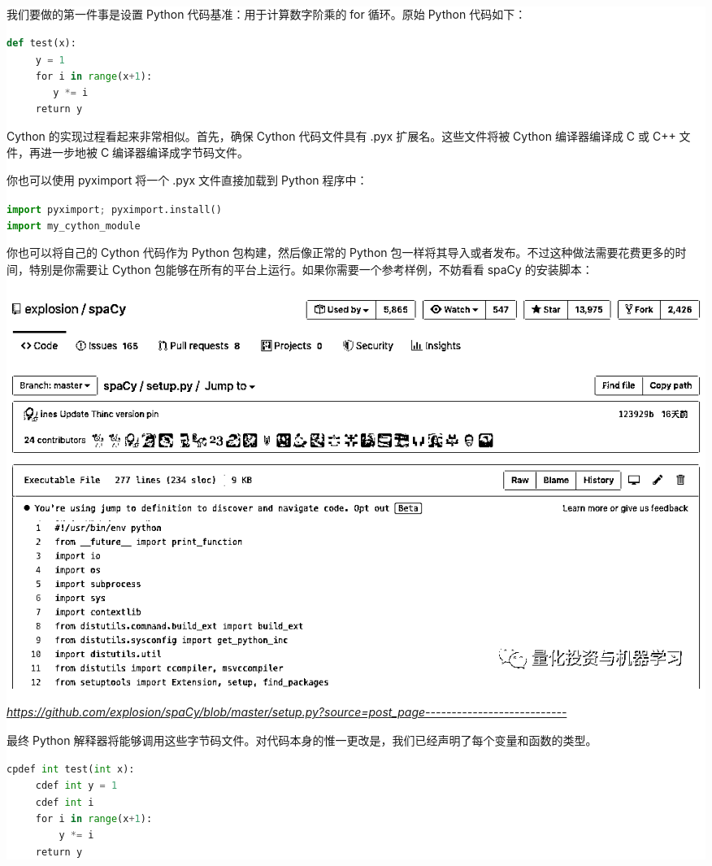 我们要做的第一件事是设置 Python 代码基准：用于计算数字阶乘的 for 循环。原始 Python 代码如下：

```py
def test(x):
     y = 1
     for i in range(x+1):
        y *= i
     return y
```

Cython 的实现过程看起来非常相似。首先，确保 Cython 代码文件具有 .pyx 扩展名。这些文件将被 Cython 编译器编译成 C 或 C++ 文件，再进一步地被 C 编译器编译成字节码文件。

你也可以使用 pyximport 将一个 .pyx 文件直接加载到 Python 程序中：

```py
import pyximport; pyximport.install()
import my_cython_module
```

你也可以将自己的 Cython 代码作为 Python 包构建，然后像正常的 Python 包一样将其导入或者发布。不过这种做法需要花费更多的时间，特别是你需要让 Cython 包能够在所有的平台上运行。如果你需要一个参考样例，不妨看看 spaCy 的安装脚本：

![](img/2a0ad7215cc40b403d61c9ac6fc8bfed.png)

*https://github.com/explosion/spaCy/blob/master/setup.py?source=post_page---------------------------*  

最终 Python 解释器将能够调用这些字节码文件。对代码本身的惟一更改是，我们已经声明了每个变量和函数的类型。  

```py
cpdef int test(int x):
     cdef int y = 1
     cdef int i
     for i in range(x+1):
         y *= i
     return y
```
